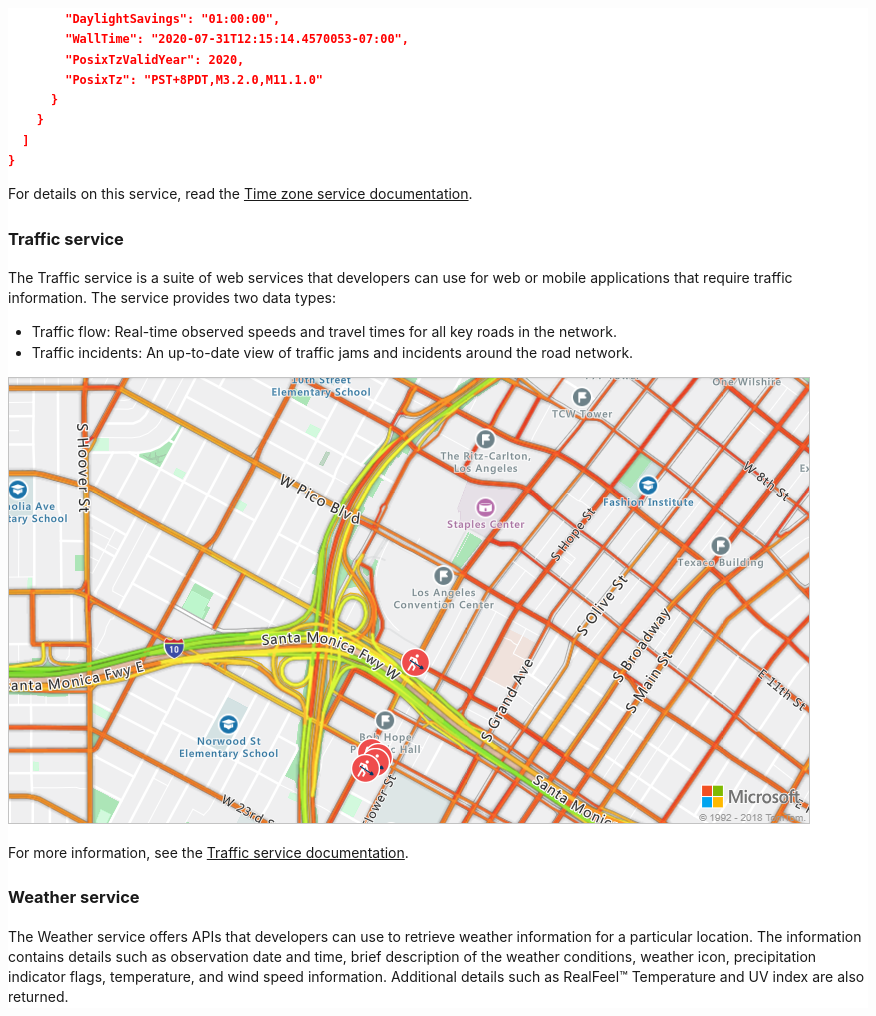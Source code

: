 ```JSON
        "DaylightSavings": "01:00:00",
        "WallTime": "2020-07-31T12:15:14.4570053-07:00",
        "PosixTzValidYear": 2020,
        "PosixTz": "PST+8PDT,M3.2.0,M11.1.0"
      }
    }
  ]
}
```

For details on this service, read the [Time zone service documentation](https://docs.microsoft.com/rest/api/maps/timezone).

### Traffic service

The Traffic service is a suite of web services that developers can use for web or mobile applications that require traffic information. The service provides two data types:

* Traffic flow: Real-time observed speeds and travel times for all key roads in the network.
* Traffic incidents: An up-to-date view of traffic jams and incidents around the road network.

![Example of a map with traffic information](media/about-azure-maps/intro_traffic.png)

For more information, see the [Traffic service documentation](https://docs.microsoft.com/rest/api/maps/traffic).

### Weather service

The Weather service offers APIs that developers can use to retrieve weather information for a particular location. The information contains details such as observation date and time, brief description of the weather conditions, weather icon, precipitation indicator flags, temperature, and wind speed information. Additional details such as RealFeel™ Temperature and UV index are also returned.
